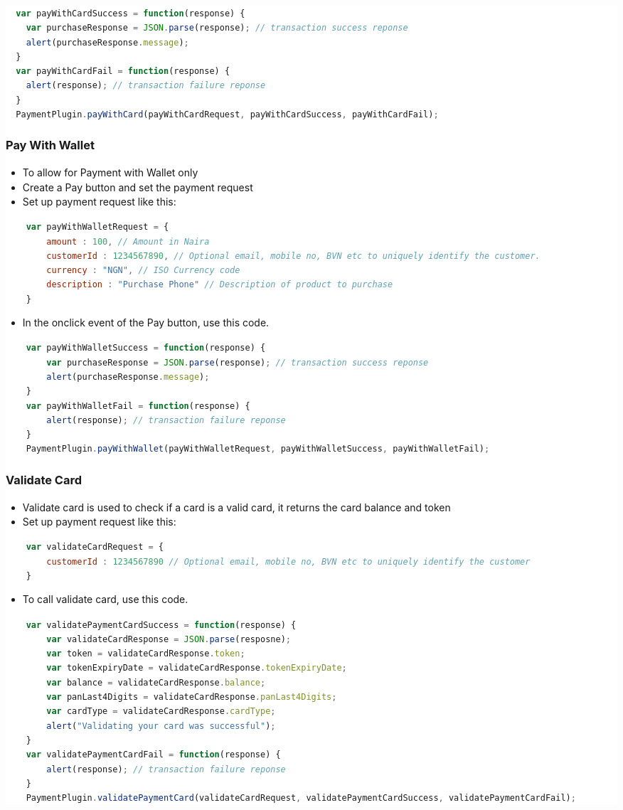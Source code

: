 ```javascript
  var payWithCardSuccess = function(response) {
    var purchaseResponse = JSON.parse(response); // transaction success reponse
    alert(purchaseResponse.message);
  }
  var payWithCardFail = function(response) {
    alert(response); // transaction failure reponse
  }
  PaymentPlugin.payWithCard(payWithCardRequest, payWithCardSuccess, payWithCardFail);
```

### <a name='PayWithWallet'></a>Pay With Wallet

* To allow for Payment with Wallet only
* Create a Pay button and set the payment request
* Set up payment request like this: 
```javascript
    var payWithWalletRequest = {			
        amount : 100, // Amount in Naira
        customerId : 1234567890, // Optional email, mobile no, BVN etc to uniquely identify the customer.
        currency : "NGN", // ISO Currency code
        description : "Purchase Phone" // Description of product to purchase
    }
```

* In the onclick event of the Pay button, use this code.

```javascript
    var payWithWalletSuccess = function(response) {
        var purchaseResponse = JSON.parse(response); // transaction success reponse
        alert(purchaseResponse.message); 
    }
    var payWithWalletFail = function(response) {
        alert(response); // transaction failure reponse
    }
    PaymentPlugin.payWithWallet(payWithWalletRequest, payWithWalletSuccess, payWithWalletFail);
```

### <a name='ValidateCard'></a>Validate Card

* Validate card is used to check if a card is a valid card, it returns the card balance and token
* Set up payment request like this: 

```javascript
    var validateCardRequest = {
        customerId : 1234567890 // Optional email, mobile no, BVN etc to uniquely identify the customer
    }
```

* To call validate card, use this code.

```javascript
    var validatePaymentCardSuccess = function(response) {
        var validateCardResponse = JSON.parse(resposne);
        var token = validateCardResponse.token;
        var tokenExpiryDate = validateCardResponse.tokenExpiryDate;
        var balance = validateCardResponse.balance;
        var panLast4Digits = validateCardResponse.panLast4Digits;
        var cardType = validateCardResponse.cardType;
        alert("Validating your card was successful");
    }
    var validatePaymentCardFail = function(response) {
        alert(response); // transaction failure reponse
    }
    PaymentPlugin.validatePaymentCard(validateCardRequest, validatePaymentCardSuccess, validatePaymentCardFail);
```